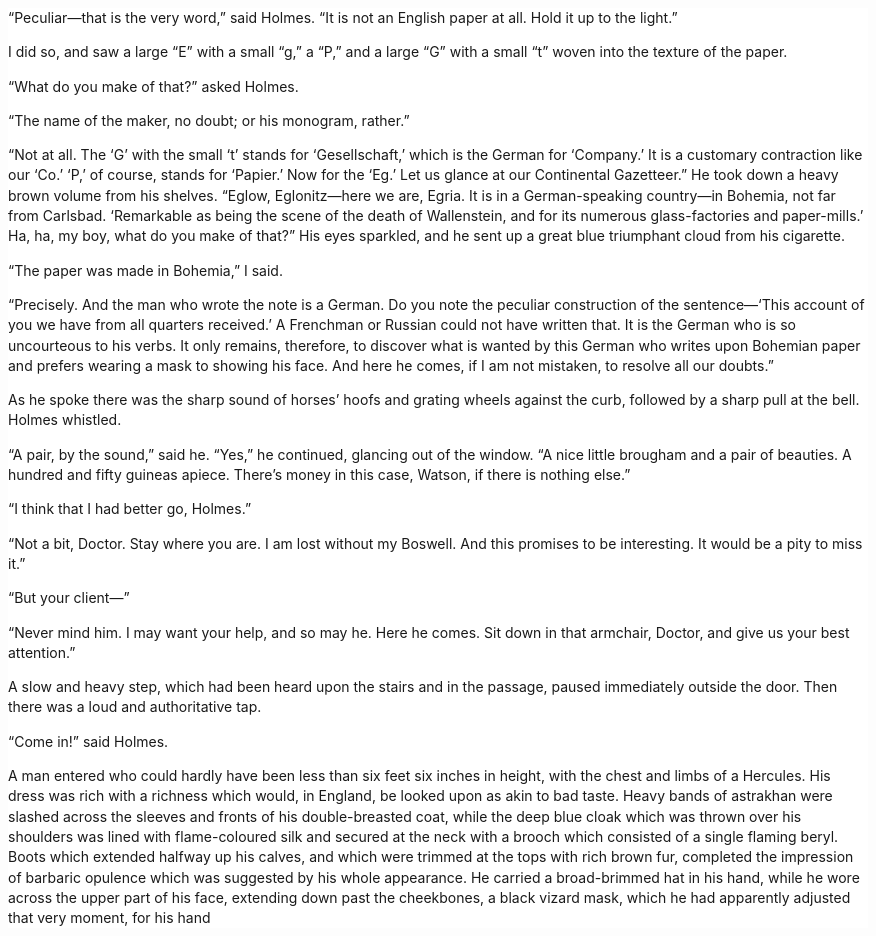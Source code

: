 “Peculiar—that is the very word,” said Holmes. “It is not an English
paper at all. Hold it up to the light.”

I did so, and saw a large “E” with a small “g,” a “P,” and a large “G”
with a small “t” woven into the texture of the paper.

“What do you make of that?” asked Holmes.

“The name of the maker, no doubt; or his monogram, rather.”

“Not at all. The ‘G’ with the small ‘t’ stands for ‘Gesellschaft,’
which is the German for ‘Company.’ It is a customary contraction like
our ‘Co.’ ‘P,’ of course, stands for ‘Papier.’ Now for the ‘Eg.’ Let us
glance at our Continental Gazetteer.” He took down a heavy brown volume
from his shelves. “Eglow, Eglonitz—here we are, Egria. It is in a
German-speaking country—in Bohemia, not far from Carlsbad. ‘Remarkable
as being the scene of the death of Wallenstein, and for its numerous
glass-factories and paper-mills.’ Ha, ha, my boy, what do you make of
that?” His eyes sparkled, and he sent up a great blue triumphant cloud
from his cigarette.

“The paper was made in Bohemia,” I said.

“Precisely. And the man who wrote the note is a German. Do you note the
peculiar construction of the sentence—‘This account of you we have from
all quarters received.’ A Frenchman or Russian could not have written
that. It is the German who is so uncourteous to his verbs. It only
remains, therefore, to discover what is wanted by this German who
writes upon Bohemian paper and prefers wearing a mask to showing his
face. And here he comes, if I am not mistaken, to resolve all our
doubts.”

As he spoke there was the sharp sound of horses’ hoofs and grating
wheels against the curb, followed by a sharp pull at the bell. Holmes
whistled.

“A pair, by the sound,” said he. “Yes,” he continued, glancing out of
the window. “A nice little brougham and a pair of beauties. A hundred
and fifty guineas apiece. There’s money in this case, Watson, if there
is nothing else.”

“I think that I had better go, Holmes.”

“Not a bit, Doctor. Stay where you are. I am lost without my Boswell.
And this promises to be interesting. It would be a pity to miss it.”

“But your client—”

“Never mind him. I may want your help, and so may he. Here he comes.
Sit down in that armchair, Doctor, and give us your best attention.”

A slow and heavy step, which had been heard upon the stairs and in the
passage, paused immediately outside the door. Then there was a loud and
authoritative tap.

“Come in!” said Holmes.

A man entered who could hardly have been less than six feet six inches
in height, with the chest and limbs of a Hercules. His dress was rich
with a richness which would, in England, be looked upon as akin to bad
taste. Heavy bands of astrakhan were slashed across the sleeves and
fronts of his double-breasted coat, while the deep blue cloak which was
thrown over his shoulders was lined with flame-coloured silk and
secured at the neck with a brooch which consisted of a single flaming
beryl. Boots which extended halfway up his calves, and which were
trimmed at the tops with rich brown fur, completed the impression of
barbaric opulence which was suggested by his whole appearance. He
carried a broad-brimmed hat in his hand, while he wore across the upper
part of his face, extending down past the cheekbones, a black vizard
mask, which he had apparently adjusted that very moment, for his hand